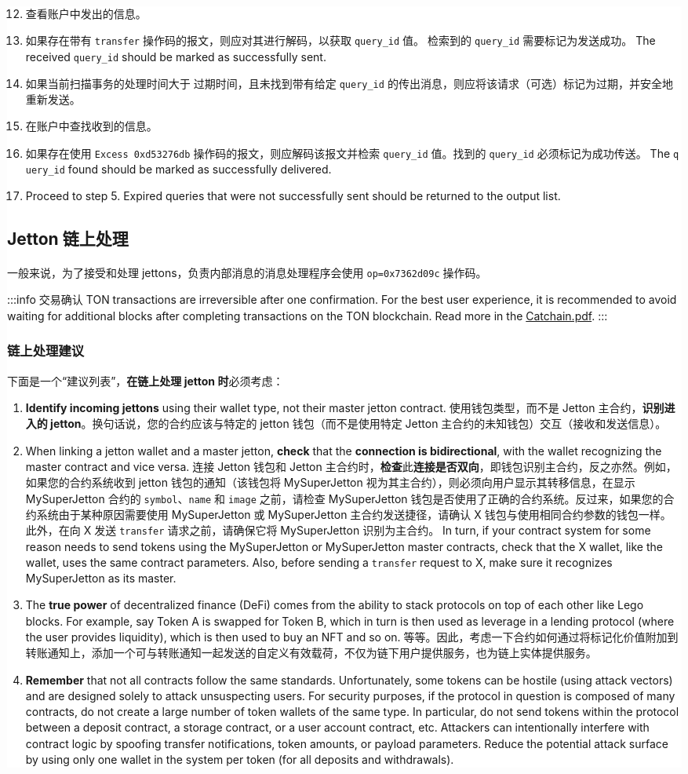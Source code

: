 12. 查看账户中发出的信息。

13. 如果存在带有 `transfer` 操作码的报文，则应对其进行解码，以获取 `query_id` 值。
  检索到的 `query_id` 需要标记为发送成功。
  The received `query_id` should be marked as successfully sent.

14. 如果当前扫描事务的处理时间大于
  过期时间，且未找到带有给定 `query_id`
  的传出消息，则应将该请求（可选）标记为过期，并安全地重新发送。

15. 在账户中查找收到的信息。

16. 如果存在使用 `Excess 0xd53276db` 操作码的报文，则应解码该报文并检索 `query_id`
  值。找到的 `query_id` 必须标记为成功传送。 The `query_id` found should be marked as successfully delivered.

17. Proceed to step 5. Expired queries that were not successfully sent should be returned to the output list.

## Jetton 链上处理

一般来说，为了接受和处理 jettons，负责内部消息的消息处理程序会使用 `op=0x7362d09c` 操作码。

:::info 交易确认
TON transactions are irreversible after one confirmation. For the best user experience, it is recommended to avoid waiting for additional blocks after completing transactions on the TON blockchain. Read more in the [Catchain.pdf](https://docs.ton.org/catchain.pdf#page=3).
:::

### 链上处理建议

下面是一个“建议列表”，**在链上处理 jetton 时**必须考虑：

1. **Identify incoming jettons** using their wallet type, not their master jetton contract. 使用钱包类型，而不是 Jetton 主合约，**识别进入的 jetton**。换句话说，您的合约应该与特定的 jetton 钱包（而不是使用特定 Jetton 主合约的未知钱包）交互（接收和发送信息）。

2. When linking a jetton wallet and a master jetton, **check** that the **connection is bidirectional**, with the wallet recognizing the master contract and vice versa. 连接 Jetton 钱包和 Jetton 主合约时，**检查**此**连接是否双向**，即钱包识别主合约，反之亦然。例如，如果您的合约系统收到 jetton 钱包的通知（该钱包将 MySuperJetton 视为其主合约），则必须向用户显示其转移信息，在显示 MySuperJetton 合约的 `symbol`、`name` 和 `image`
  之前，请检查 MySuperJetton 钱包是否使用了正确的合约系统。反过来，如果您的合约系统由于某种原因需要使用 MySuperJetton 或 MySuperJetton 主合约发送捷径，请确认 X 钱包与使用相同合约参数的钱包一样。
  此外，在向 X 发送 `transfer` 请求之前，请确保它将 MySuperJetton 识别为主合约。 In turn, if your contract system for some reason needs to send tokens using the MySuperJetton or MySuperJetton master contracts, check that the X wallet, like the wallet, uses the same contract parameters.
  Also, before sending a `transfer` request to X, make sure it recognizes MySuperJetton as its master.

3. The **true power** of decentralized finance (DeFi) comes from the ability to stack protocols on top of each other like Lego blocks. For example, say Token A is swapped for Token B, which in turn is then used as leverage in a lending protocol (where the user provides liquidity), which is then used to buy an NFT and so on. 等等。因此，考虑一下合约如何通过将标记化价值附加到转账通知上，添加一个可与转账通知一起发送的自定义有效载荷，不仅为链下用户提供服务，也为链上实体提供服务。

4. **Remember** that not all contracts follow the same standards. Unfortunately, some tokens can be hostile (using attack vectors) and are designed solely to attack unsuspecting users. For security purposes, if the protocol in question is composed of many contracts, do not create a large number of token wallets of the same type. In particular, do not send tokens within the protocol between a deposit contract, a storage contract, or a user account contract, etc. Attackers can intentionally interfere with contract logic by spoofing transfer notifications, token amounts, or payload parameters. Reduce the potential attack surface by using only one wallet in the system per token (for all deposits and withdrawals).
